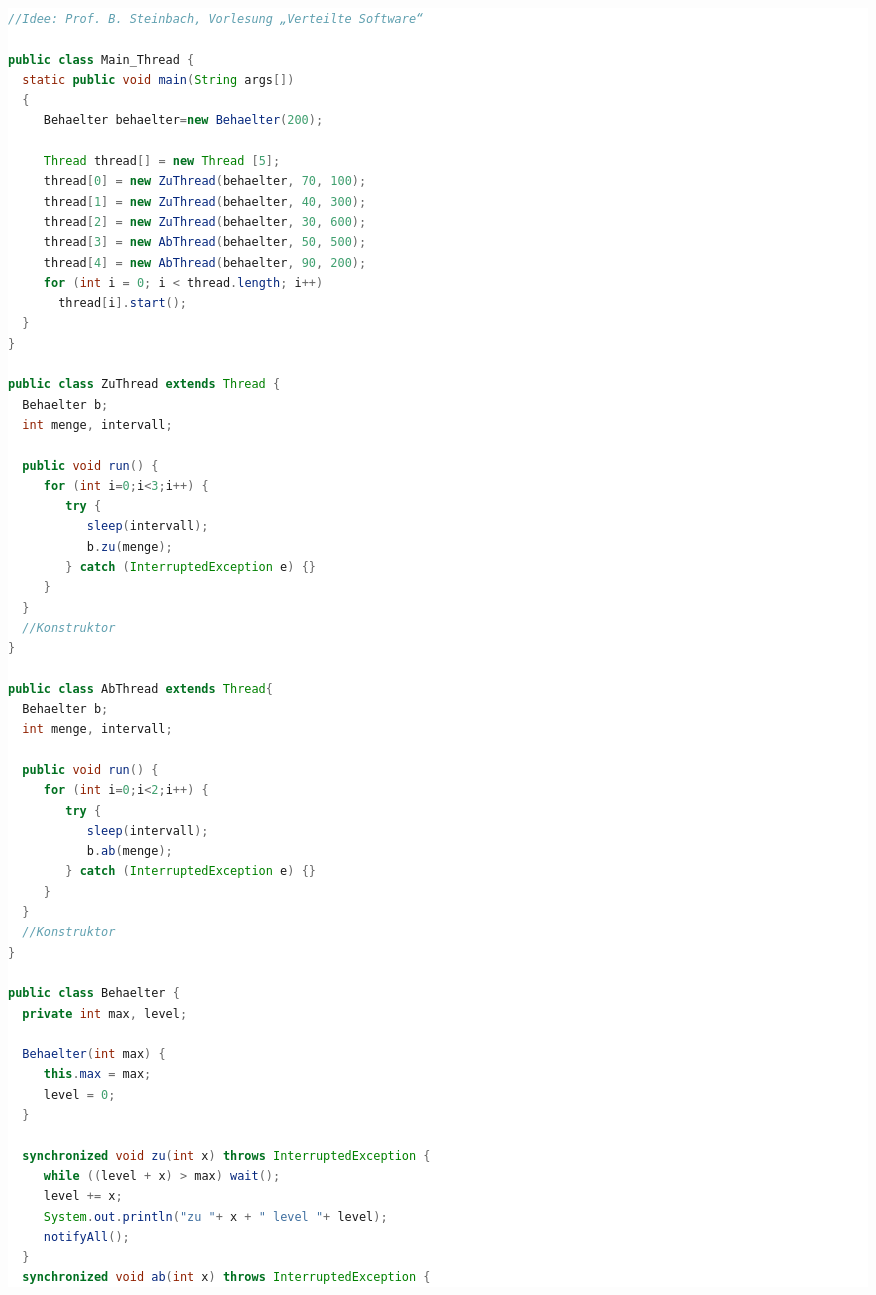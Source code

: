  ```java 
 //Idee: Prof. B. Steinbach, Vorlesung „Verteilte Software“
 
public class Main_Thread {
   static public void main(String args[])
   {
      Behaelter behaelter=new Behaelter(200);

      Thread thread[] = new Thread [5];
      thread[0] = new ZuThread(behaelter, 70, 100);
      thread[1] = new ZuThread(behaelter, 40, 300);
      thread[2] = new ZuThread(behaelter, 30, 600);
      thread[3] = new AbThread(behaelter, 50, 500);
      thread[4] = new AbThread(behaelter, 90, 200);
      for (int i = 0; i < thread.length; i++) 
        thread[i].start();
   }
}

public class ZuThread extends Thread {
   Behaelter b; 
   int menge, intervall;

   public void run() { 
      for (int i=0;i<3;i++) { 
         try {
            sleep(intervall);
            b.zu(menge);
         } catch (InterruptedException e) {} 
      }
   }
   //Konstruktor
}

public class AbThread extends Thread{
   Behaelter b; 
   int menge, intervall;

   public void run() { 
      for (int i=0;i<2;i++) { 
         try {
            sleep(intervall);
            b.ab(menge);
         } catch (InterruptedException e) {} 
      }
   }
   //Konstruktor
}

public class Behaelter {
   private int max, level;

   Behaelter(int max) { 
      this.max = max;
      level = 0;
   }

   synchronized void zu(int x) throws InterruptedException { 
      while ((level + x) > max) wait();
      level += x;
      System.out.println("zu "+ x + " level "+ level);
      notifyAll();
   }
   synchronized void ab(int x) throws InterruptedException { 
 ```